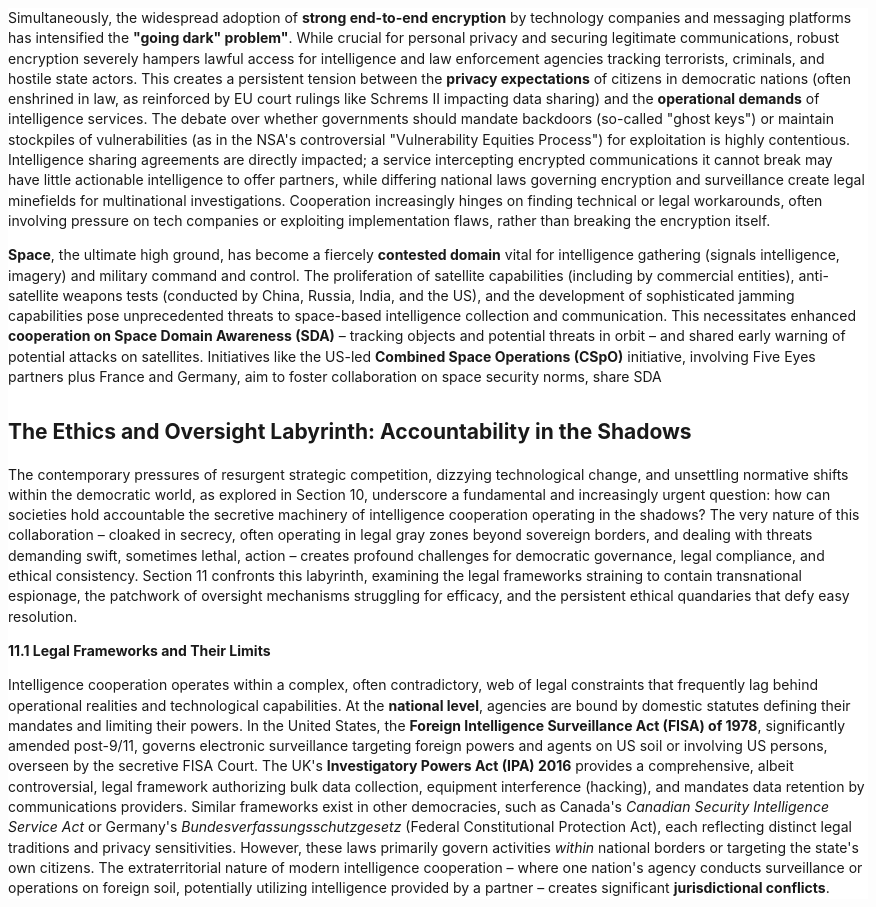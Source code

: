 Simultaneously, the widespread adoption of **strong end-to-end encryption** by technology companies and messaging platforms has intensified the **"going dark" problem"**. While crucial for personal privacy and securing legitimate communications, robust encryption severely hampers lawful access for intelligence and law enforcement agencies tracking terrorists, criminals, and hostile state actors. This creates a persistent tension between the **privacy expectations** of citizens in democratic nations (often enshrined in law, as reinforced by EU court rulings like Schrems II impacting data sharing) and the **operational demands** of intelligence services. The debate over whether governments should mandate backdoors (so-called "ghost keys") or maintain stockpiles of vulnerabilities (as in the NSA's controversial "Vulnerability Equities Process") for exploitation is highly contentious. Intelligence sharing agreements are directly impacted; a service intercepting encrypted communications it cannot break may have little actionable intelligence to offer partners, while differing national laws governing encryption and surveillance create legal minefields for multinational investigations. Cooperation increasingly hinges on finding technical or legal workarounds, often involving pressure on tech companies or exploiting implementation flaws, rather than breaking the encryption itself.

**Space**, the ultimate high ground, has become a fiercely **contested domain** vital for intelligence gathering (signals intelligence, imagery) and military command and control. The proliferation of satellite capabilities (including by commercial entities), anti-satellite weapons tests (conducted by China, Russia, India, and the US), and the development of sophisticated jamming capabilities pose unprecedented threats to space-based intelligence collection and communication. This necessitates enhanced **cooperation on Space Domain Awareness (SDA)** – tracking objects and potential threats in orbit – and shared early warning of potential attacks on satellites. Initiatives like the US-led **Combined Space Operations (CSpO)** initiative, involving Five Eyes partners plus France and Germany, aim to foster collaboration on space security norms, share SDA

## The Ethics and Oversight Labyrinth: Accountability in the Shadows

The contemporary pressures of resurgent strategic competition, dizzying technological change, and unsettling normative shifts within the democratic world, as explored in Section 10, underscore a fundamental and increasingly urgent question: how can societies hold accountable the secretive machinery of intelligence cooperation operating in the shadows? The very nature of this collaboration – cloaked in secrecy, often operating in legal gray zones beyond sovereign borders, and dealing with threats demanding swift, sometimes lethal, action – creates profound challenges for democratic governance, legal compliance, and ethical consistency. Section 11 confronts this labyrinth, examining the legal frameworks straining to contain transnational espionage, the patchwork of oversight mechanisms struggling for efficacy, and the persistent ethical quandaries that defy easy resolution.

**11.1 Legal Frameworks and Their Limits**

Intelligence cooperation operates within a complex, often contradictory, web of legal constraints that frequently lag behind operational realities and technological capabilities. At the **national level**, agencies are bound by domestic statutes defining their mandates and limiting their powers. In the United States, the **Foreign Intelligence Surveillance Act (FISA) of 1978**, significantly amended post-9/11, governs electronic surveillance targeting foreign powers and agents on US soil or involving US persons, overseen by the secretive FISA Court. The UK's **Investigatory Powers Act (IPA) 2016** provides a comprehensive, albeit controversial, legal framework authorizing bulk data collection, equipment interference (hacking), and mandates data retention by communications providers. Similar frameworks exist in other democracies, such as Canada's *Canadian Security Intelligence Service Act* or Germany's *Bundesverfassungsschutzgesetz* (Federal Constitutional Protection Act), each reflecting distinct legal traditions and privacy sensitivities. However, these laws primarily govern activities *within* national borders or targeting the state's own citizens. The extraterritorial nature of modern intelligence cooperation – where one nation's agency conducts surveillance or operations on foreign soil, potentially utilizing intelligence provided by a partner – creates significant **jurisdictional conflicts**.
